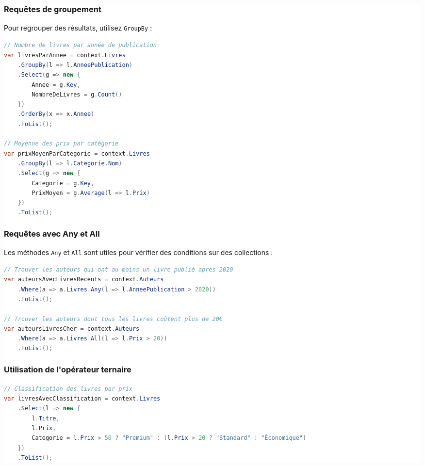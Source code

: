 ### Requêtes de groupement

Pour regrouper des résultats, utilisez `GroupBy` :

```csharp
// Nombre de livres par année de publication
var livresParAnnee = context.Livres
    .GroupBy(l => l.AnneePublication)
    .Select(g => new {
        Annee = g.Key,
        NombreDeLivres = g.Count()
    })
    .OrderBy(x => x.Annee)
    .ToList();

// Moyenne des prix par catégorie
var prixMoyenParCategorie = context.Livres
    .GroupBy(l => l.Categorie.Nom)
    .Select(g => new {
        Categorie = g.Key,
        PrixMoyen = g.Average(l => l.Prix)
    })
    .ToList();
```

### Requêtes avec Any et All

Les méthodes `Any` et `All` sont utiles pour vérifier des conditions sur des collections :

```csharp
// Trouver les auteurs qui ont au moins un livre publié après 2020
var auteursAvecLivresRecents = context.Auteurs
    .Where(a => a.Livres.Any(l => l.AnneePublication > 2020))
    .ToList();

// Trouver les auteurs dont tous les livres coûtent plus de 20€
var auteursLivresCher = context.Auteurs
    .Where(a => a.Livres.All(l => l.Prix > 20))
    .ToList();
```

### Utilisation de l'opérateur ternaire

```csharp
// Classification des livres par prix
var livresAvecClassification = context.Livres
    .Select(l => new {
        l.Titre,
        l.Prix,
        Categorie = l.Prix > 50 ? "Premium" : (l.Prix > 20 ? "Standard" : "Économique")
    })
    .ToList();
```
